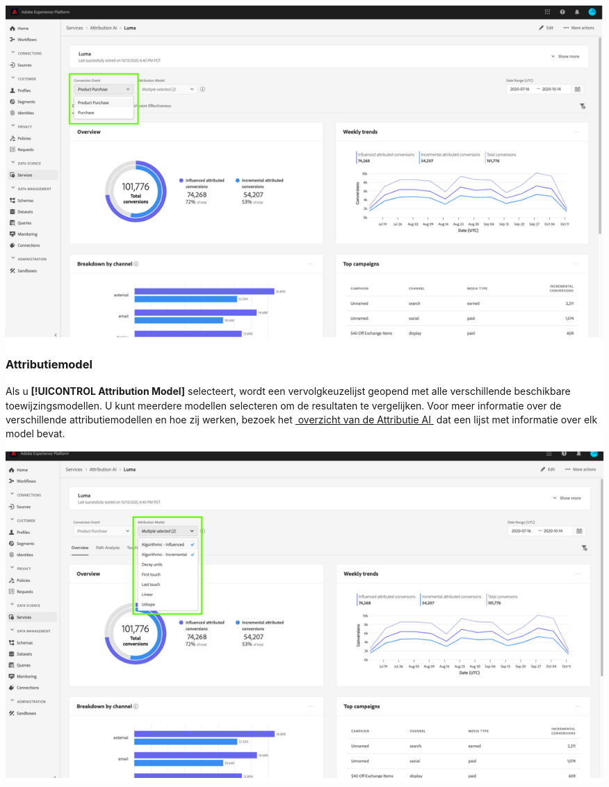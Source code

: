 ![&#x200B; omzettingsgebeurtenis &#x200B;](./images/insights/conversion-event.png)

### Attributiemodel

Als u **[!UICONTROL Attribution Model]** selecteert, wordt een vervolgkeuzelijst geopend met alle verschillende beschikbare toewijzingsmodellen. U kunt meerdere modellen selecteren om de resultaten te vergelijken. Voor meer informatie over de verschillende attributiemodellen en hoe zij werken, bezoek het [&#x200B; overzicht van de Attributie AI &#x200B;](./overview.md) dat een lijst met informatie over elk model bevat.

![&#x200B; attributiemodel &#x200B;](./images/insights/attribution-model.png)
